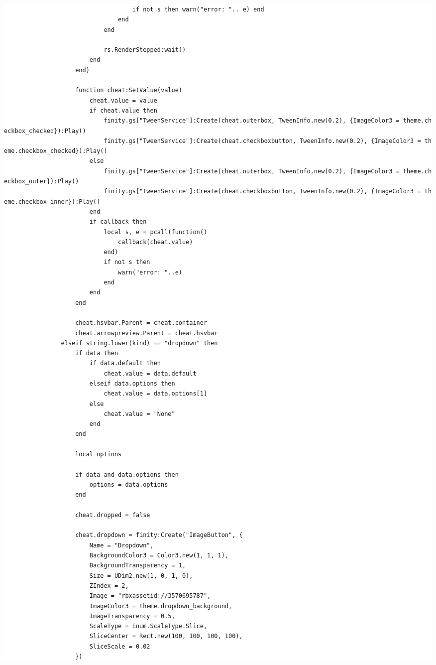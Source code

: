                                        if not s then warn("error: ".. e) end
                                    end
                                end

                                rs.RenderStepped:wait()
                            end
                        end)

                        function cheat:SetValue(value)
                            cheat.value = value
                            if cheat.value then
                                finity.gs["TweenService"]:Create(cheat.outerbox, TweenInfo.new(0.2), {ImageColor3 = theme.checkbox_checked}):Play()
								finity.gs["TweenService"]:Create(cheat.checkboxbutton, TweenInfo.new(0.2), {ImageColor3 = theme.checkbox_checked}):Play()
                            else
                                finity.gs["TweenService"]:Create(cheat.outerbox, TweenInfo.new(0.2), {ImageColor3 = theme.checkbox_outer}):Play()
								finity.gs["TweenService"]:Create(cheat.checkboxbutton, TweenInfo.new(0.2), {ImageColor3 = theme.checkbox_inner}):Play()
                            end
                            if callback then
                                local s, e = pcall(function()
                                    callback(cheat.value)
                                end)
                                if not s then 
                                    warn("error: "..e) 
                                end
                            end
                        end

						cheat.hsvbar.Parent = cheat.container
						cheat.arrowpreview.Parent = cheat.hsvbar
					elseif string.lower(kind) == "dropdown" then
						if data then
							if data.default then
								cheat.value = data.default
							elseif data.options then
								cheat.value = data.options[1]
							else
								cheat.value = "None"
							end
						end
						
						local options
						
						if data and data.options then
							options = data.options
						end

						cheat.dropped = false

						cheat.dropdown = finity:Create("ImageButton", {
							Name = "Dropdown",
							BackgroundColor3 = Color3.new(1, 1, 1),
							BackgroundTransparency = 1,
							Size = UDim2.new(1, 0, 1, 0),
							ZIndex = 2,
							Image = "rbxassetid://3570695787",
							ImageColor3 = theme.dropdown_background,
							ImageTransparency = 0.5,
							ScaleType = Enum.ScaleType.Slice,
							SliceCenter = Rect.new(100, 100, 100, 100),
							SliceScale = 0.02
						})
